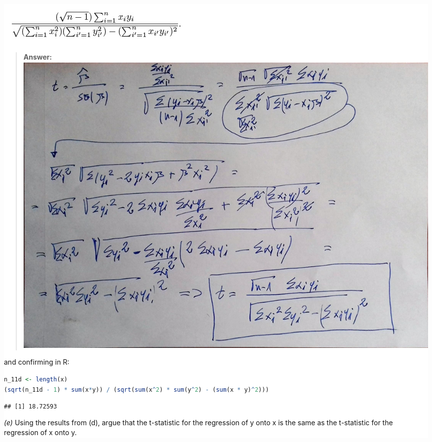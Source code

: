 ![](Ch3Ex11d_1.jpg)

>**Answer:** ![](Ch3Ex11d_2.jpg)

and confirming in R:


```r
n_11d <- length(x)
(sqrt(n_11d - 1) * sum(x*y)) / (sqrt(sum(x^2) * sum(y^2) - (sum(x * y)^2)))
```

```
## [1] 18.72593
```

*(e)* Using the results from (d), argue that the t-statistic for the regression
of y onto x is the same as the t-statistic for the regression
of x onto y.
